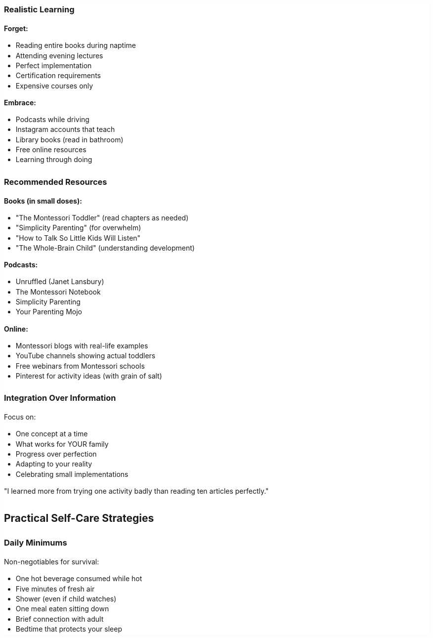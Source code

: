### Realistic Learning

**Forget:**
- Reading entire books during naptime
- Attending evening lectures
- Perfect implementation
- Certification requirements
- Expensive courses only

**Embrace:**
- Podcasts while driving
- Instagram accounts that teach
- Library books (read in bathroom)
- Free online resources
- Learning through doing

### Recommended Resources

**Books (in small doses):**
- "The Montessori Toddler" (read chapters as needed)
- "Simplicity Parenting" (for overwhelm)
- "How to Talk So Little Kids Will Listen"
- "The Whole-Brain Child" (understanding development)

**Podcasts:**
- Unruffled (Janet Lansbury)
- The Montessori Notebook
- Simplicity Parenting
- Your Parenting Mojo

**Online:**
- Montessori blogs with real-life examples
- YouTube channels showing actual toddlers
- Free webinars from Montessori schools
- Pinterest for activity ideas (with grain of salt)

### Integration Over Information

Focus on:
- One concept at a time
- What works for YOUR family
- Progress over perfection
- Adapting to your reality
- Celebrating small implementations

"I learned more from trying one activity badly than reading ten articles perfectly."

## Practical Self-Care Strategies

### Daily Minimums

Non-negotiables for survival:
- One hot beverage consumed while hot
- Five minutes of fresh air
- Shower (even if child watches)
- One meal eaten sitting down
- Brief connection with adult
- Bedtime that protects your sleep
